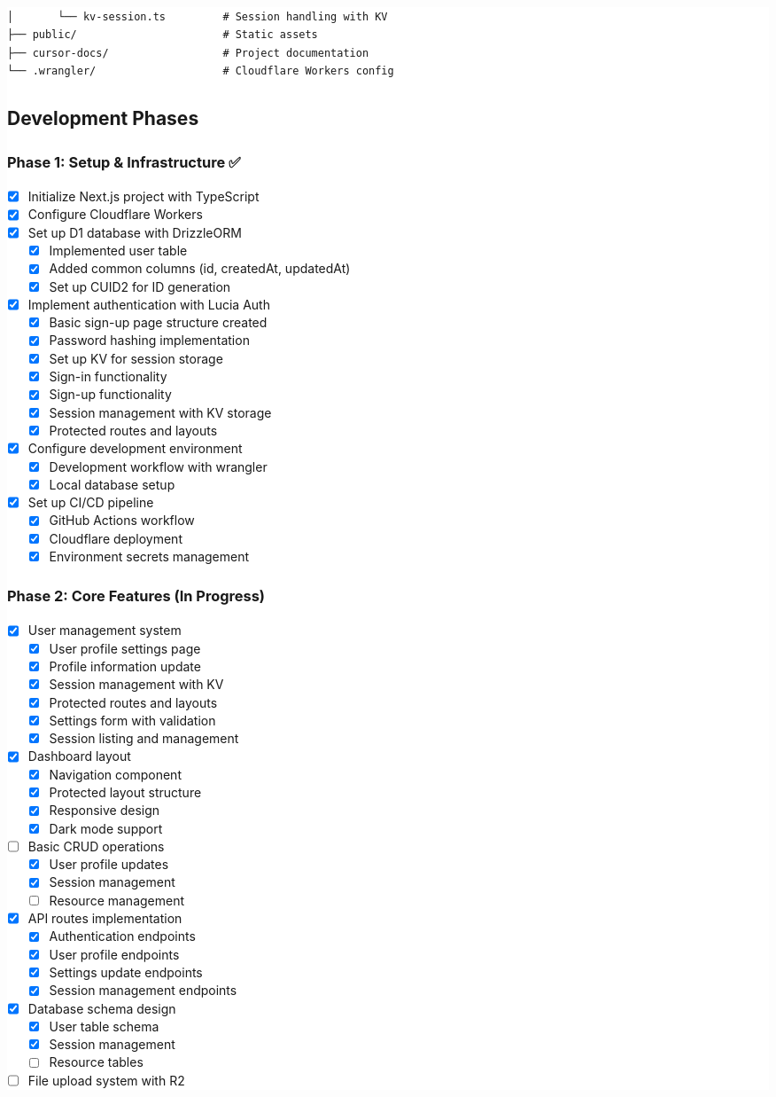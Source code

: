 ```
│       └── kv-session.ts         # Session handling with KV
├── public/                       # Static assets
├── cursor-docs/                  # Project documentation
└── .wrangler/                    # Cloudflare Workers config
```

## Development Phases

### Phase 1: Setup & Infrastructure ✅
- [x] Initialize Next.js project with TypeScript
- [x] Configure Cloudflare Workers
- [x] Set up D1 database with DrizzleORM
  - [x] Implemented user table
  - [x] Added common columns (id, createdAt, updatedAt)
  - [x] Set up CUID2 for ID generation
- [x] Implement authentication with Lucia Auth
  - [x] Basic sign-up page structure created
  - [x] Password hashing implementation
  - [x] Set up KV for session storage
  - [x] Sign-in functionality
  - [x] Sign-up functionality
  - [x] Session management with KV storage
  - [x] Protected routes and layouts
- [x] Configure development environment
  - [x] Development workflow with wrangler
  - [x] Local database setup
- [x] Set up CI/CD pipeline
  - [x] GitHub Actions workflow
  - [x] Cloudflare deployment
  - [x] Environment secrets management

### Phase 2: Core Features (In Progress)
- [x] User management system
  - [x] User profile settings page
  - [x] Profile information update
  - [x] Session management with KV
  - [x] Protected routes and layouts
  - [x] Settings form with validation
  - [x] Session listing and management
- [x] Dashboard layout
  - [x] Navigation component
  - [x] Protected layout structure
  - [x] Responsive design
  - [x] Dark mode support
- [ ] Basic CRUD operations
  - [x] User profile updates
  - [x] Session management
  - [ ] Resource management
- [x] API routes implementation
  - [x] Authentication endpoints
  - [x] User profile endpoints
  - [x] Settings update endpoints
  - [x] Session management endpoints
- [x] Database schema design
  - [x] User table schema
  - [x] Session management
  - [ ] Resource tables
- [ ] File upload system with R2
